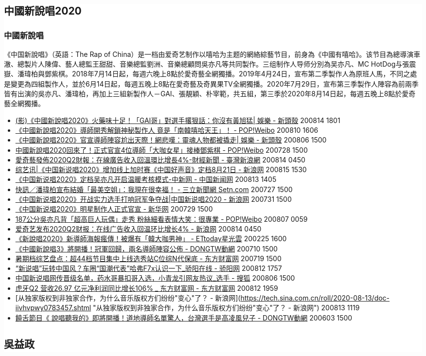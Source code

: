 ## 中國新說唱2020

### 中國新說唱

《中国新說唱》（英語：The Rap of China）是一档由爱奇艺制作以嘻哈为主题的網絡綜藝节目，前身為《中國有嘻哈》。该节目為總導演車澈、總製片人陳偉、藝人總監王甜甜、音樂總監劉洲、音樂總顧問吳亦凡等共同製作。三组制作人导师分別為吴亦凡、MC HotDog与張震嶽、潘瑋柏與鄧紫棋。2018年7月14日起，每週六晚上8點於愛奇藝全網獨播。2019年4月24日，宣布第二季製作人為原班人馬，不同之處是變更為四組製作人，並於6月14日起，每週五晚上8點在愛奇藝及奇異果TV全網獨播。2020年7月29日，宣布第三季製作人陣容為前兩季皆有出演的吳亦凡、潘瑋柏，再加上三組新製作人－GAI、張靚穎、朴宰範，共五組，第三季於2020年8月14日起，每週五晚上8點於愛奇藝全網獨播。
- [(影)《中國新說唱2020》火藥味十足！「GAI哥」對選手撂狠話：你沒有黃旭猛| 娛樂 - 新頭殼](https://newtalk.tw/news/view/2020-08-14/450918 "(影)《中國新說唱2020》火藥味十足！「GAI哥」對選手撂狠話：你沒有黃旭猛| 娛樂 - 新頭殼") 200814 1801
- [《中國新說唱2020》導師開秀解鎖神秘製作人 竟是「南韓嘻哈天王」！ - POP!Weibo](https://ipop.sina.com.tw/posts/490022 "《中國新說唱2020》導師開秀解鎖神秘製作人 竟是「南韓嘻哈天王」！ - POP!Weibo") 200810 1606
- [《中國新說唱2020》官宣導師陣容尬出天際！網悲嘆：靈魂人物都被撬走| 娛樂 - 新頭殼](https://newtalk.tw/news/view/2020-08-06/446931 "《中國新說唱2020》官宣導師陣容尬出天際！網悲嘆：靈魂人物都被撬走| 娛樂 - 新頭殼") 200806 1500
- [中國新說唱2020回來了！正式官宣4位導師「大咖女星」接棒鄧紫棋 - POP!Weibo](https://ipop.sina.com.tw/posts/487270 "中國新說唱2020回來了！正式官宣4位導師「大咖女星」接棒鄧紫棋 - POP!Weibo") 200728 1500
- [愛奇藝發佈2020Q2財報：在線廣告收入回溫環比增長4%-財經新聞 - 臺灣新浪網](https://news.sina.com.tw/article/20200814/36035010.html "愛奇藝發佈2020Q2財報：在線廣告收入回溫環比增長4%-財經新聞 - 臺灣新浪網") 200814 0450
- [综艺讯|《中国新说唱2020》增加线上加时赛《中国好声音》定档8月21日 - 新浪网](https://tech.sina.com.cn/roll/2020-08-15/doc-iivhuipn8826405.shtml "综艺讯|《中国新说唱2020》增加线上加时赛《中国好声音》定档8月21日 - 新浪网") 200815 1530
- [《中国新说唱2020》定档吴亦凡开启温暖考核模式-中新网 - 中国新闻网](http://www.chinanews.com/yl/2020/08-13/9263917.shtml "《中国新说唱2020》定档吴亦凡开启温暖考核模式-中新网 - 中国新闻网") 200813 1405
- [快訊／潘瑋柏宣布結婚「最美空姐」：我現在很幸福！ - 三立新聞網 Setn.com](https://www.setn.com/News.aspx?NewsID=786674 "快訊／潘瑋柏宣布結婚「最美空姐」：我現在很幸福！ - 三立新聞網 Setn.com") 200727 1500
- [《中国新说唱2020》开战实力选手打响冠军争夺战|中国新说唱2020 - 新浪网](https://ent.sina.com.cn/music/zy/2020-07-31/doc-iivhuipn6111813.shtml "《中国新说唱2020》开战实力选手打响冠军争夺战|中国新说唱2020 - 新浪网") 200731 1500
- [《中国新说唱2020》明星制作人正式官宣 - 新华网](http://www.xinhuanet.com/ent/2020-07/29/c_1126300469.htm "《中国新说唱2020》明星制作人正式官宣 - 新华网") 200729 1500
- [187公分吳亦凡背「超高巨人玩偶」走秀 粉絲細看表情大笑：很專業 - POP!Weibo](https://ipop.sina.com.tw/posts/489366 "187公分吳亦凡背「超高巨人玩偶」走秀 粉絲細看表情大笑：很專業 - POP!Weibo") 200807 0059
- [爱奇艺发布2020Q2财报：在线广告收入回温环比增长4% - 新浪网](https://finance.sina.com.cn/roll/2020-08-14/doc-iivhvpwy0916970.shtml "爱奇艺发布2020Q2财报：在线广告收入回温环比增长4% - 新浪网") 200814 0450
- [《新說唱2020》新導師海報瘋傳！被爆有「韓大咖男神」 - ETtoday星光雲](https://star.ettoday.net/news/1654041 "《新說唱2020》新導師海報瘋傳！被爆有「韓大咖男神」 - ETtoday星光雲") 200225 1600
- [《中國新說唱3》將開播！冠軍回歸，兩名導師陣容公佈 - DONGTW動網](https://www.dongtw.com/entertainment/music/20200710/1077062.html "《中國新說唱3》將開播！冠軍回歸，兩名導師陣容公佈 - DONGTW動網") 200710 1500
- [暑期档综艺盘点：超44档节目集中上线选秀站C位综N代保底 - 东方财富网](http://finance.eastmoney.com/a/202007191561037028.html "暑期档综艺盘点：超44档节目集中上线选秀站C位综N代保底 - 东方财富网") 200719 1500
- [“新说唱”玩转中国风？车圈“国潮代表”哈弗F7x认识一下_骄阳在线 - 骄阳网](http://infos.joyyang.com/cs/202008/12/082020_29078.html "“新说唱”玩转中国风？车圈“国潮代表”哈弗F7x认识一下_骄阳在线 - 骄阳网") 200812 1757
- [中国新说唱网传晋级名单，药水哥暴扣哥入选，小青龙引网友热议_选手 - 搜狐](http://www.sohu.com/a/411842262_120016311 "中国新说唱网传晋级名单，药水哥暴扣哥入选，小青龙引网友热议_选手 - 搜狐") 200806 1500
- [虎牙Q2 营收26.97 亿元净利润同比增长106% _ 东方财富网 - 东方财富网](http://finance.eastmoney.com/a/202008121591747391.html "虎牙Q2 营收26.97 亿元净利润同比增长106% _ 东方财富网 - 东方财富网") 200812 1959
- [从独家版权到非独家合作，为什么音乐版权方们纷纷"变心"了？ - 新浪网](https://tech.sina.com.cn/roll/2020-08-13/doc-iivhvpwy0783457.shtml "从独家版权到非独家合作，为什么音乐版权方们纷纷"变心"了？ - 新浪网") 200813 1119
- [饒舌節目《 說唱聽我的》即將開播！道地導師名單驚人，台灣選手是高凌風兒子 - DONGTW動網](https://www.dongtw.com/entertainment/music/20200603/1067711.html "饒舌節目《 說唱聽我的》即將開播！道地導師名單驚人，台灣選手是高凌風兒子 - DONGTW動網") 200603 1500

## 吳益政
